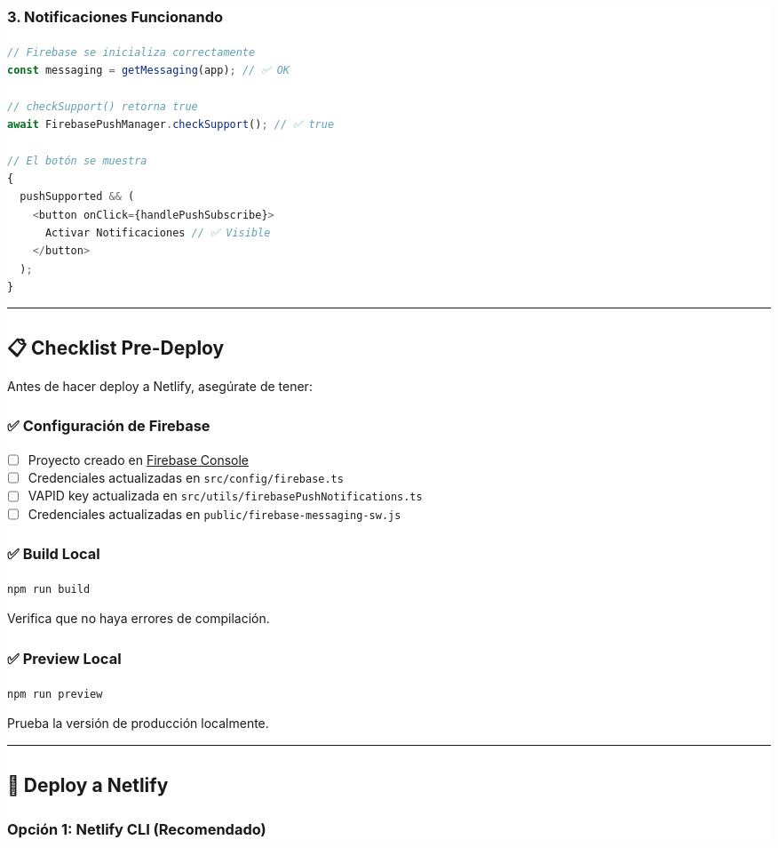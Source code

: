 ### 3. **Notificaciones Funcionando**

```javascript
// Firebase se inicializa correctamente
const messaging = getMessaging(app); // ✅ OK

// checkSupport() retorna true
await FirebasePushManager.checkSupport(); // ✅ true

// El botón se muestra
{
  pushSupported && (
    <button onClick={handlePushSubscribe}>
      Activar Notificaciones // ✅ Visible
    </button>
  );
}
```

---

## 📋 Checklist Pre-Deploy

Antes de hacer deploy a Netlify, asegúrate de tener:

### ✅ Configuración de Firebase

- [ ] Proyecto creado en [Firebase Console](https://console.firebase.google.com/)
- [ ] Credenciales actualizadas en `src/config/firebase.ts`
- [ ] VAPID key actualizada en `src/utils/firebasePushNotifications.ts`
- [ ] Credenciales actualizadas en `public/firebase-messaging-sw.js`

### ✅ Build Local

```bash
npm run build
```

Verifica que no haya errores de compilación.

### ✅ Preview Local

```bash
npm run preview
```

Prueba la versión de producción localmente.

---

## 🚀 Deploy a Netlify

### Opción 1: Netlify CLI (Recomendado)
